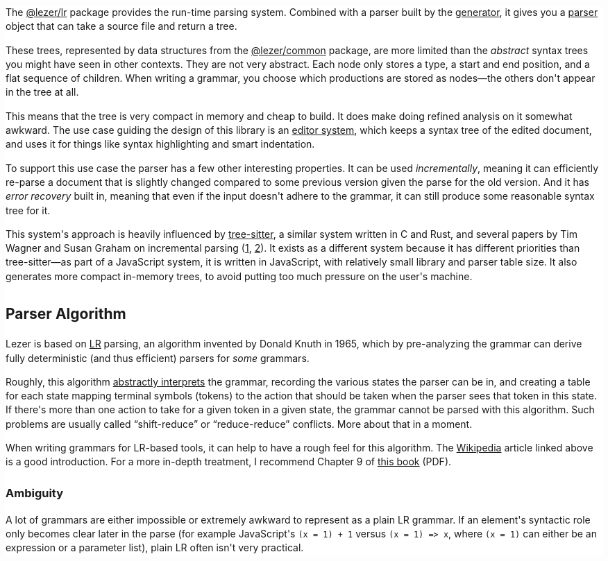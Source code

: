 The [@lezer/lr](https://lezer.codemirror.net/docs/ref/#lr) package provides the run-time parsing system. Combined with a parser built by the [generator](https://lezer.codemirror.net/docs/ref/#generator), it gives you a [parser](https://lezer.codemirror.net/docs/ref/#lr.LRParser) object that can take a source file and return a tree.

These trees, represented by data structures from the [@lezer/common](https://lezer.codemirror.net/docs/ref/#common) package, are more limited than the _abstract_ syntax trees you might have seen in other contexts. They are not very abstract. Each node only stores a type, a start and end position, and a flat sequence of children. When writing a grammar, you choose which productions are stored as nodes—the others don't appear in the tree at all.

This means that the tree is very compact in memory and cheap to build. It does make doing refined analysis on it somewhat awkward. The use case guiding the design of this library is an [editor system](https://codemirror.net/), which keeps a syntax tree of the edited document, and uses it for things like syntax highlighting and smart indentation.

To support this use case the parser has a few other interesting properties. It can be used _incrementally_, meaning it can efficiently re-parse a document that is slightly changed compared to some previous version given the parse for the old version. And it has _error recovery_ built in, meaning that even if the input doesn't adhere to the grammar, it can still produce some reasonable syntax tree for it.

This system's approach is heavily influenced by [tree-sitter](http://tree-sitter.github.io/tree-sitter/), a similar system written in C and Rust, and several papers by Tim Wagner and Susan Graham on incremental parsing ([1](https://lezer.codemirror.net/docs/guide/ftp.cs.berkeley.edu/sggs/toplas-parsing.ps), [2](https://www.semanticscholar.org/paper/Incremental-Analysis-of-real-Programming-Languages-Wagner-Graham/163592ac3777ee396f32318fcd83b1c563f2e496)). It exists as a different system because it has different priorities than tree-sitter—as part of a JavaScript system, it is written in JavaScript, with relatively small library and parser table size. It also generates more compact in-memory trees, to avoid putting too much pressure on the user's machine.

## Parser Algorithm

Lezer is based on [LR](https://en.wikipedia.org/wiki/LR_parser) parsing, an algorithm invented by Donald Knuth in 1965, which by pre-analyzing the grammar can derive fully deterministic (and thus efficient) parsers for _some_ grammars.

Roughly, this algorithm [abstractly interprets](https://en.wikipedia.org/wiki/Abstract_interpretation) the grammar, recording the various states the parser can be in, and creating a table for each state mapping terminal symbols (tokens) to the action that should be taken when the parser sees that token in this state. If there's more than one action to take for a given token in a given state, the grammar cannot be parsed with this algorithm. Such problems are usually called “shift-reduce” or “reduce-reduce” conflicts. More about that in a moment.

When writing grammars for LR-based tools, it can help to have a rough feel for this algorithm. The [Wikipedia](https://en.wikipedia.org/wiki/LR_parser) article linked above is a good introduction. For a more in-depth treatment, I recommend Chapter 9 of [this book](https://dickgrune.com/Books/PTAPG_1st_Edition/BookBody.pdf) (PDF).

### Ambiguity

A lot of grammars are either impossible or extremely awkward to represent as a plain LR grammar. If an element's syntactic role only becomes clear later in the parse (for example JavaScript's `(x = 1) + 1` versus `(x = 1) => x`, where `(x = 1)` can either be an expression or a parameter list), plain LR often isn't very practical.
